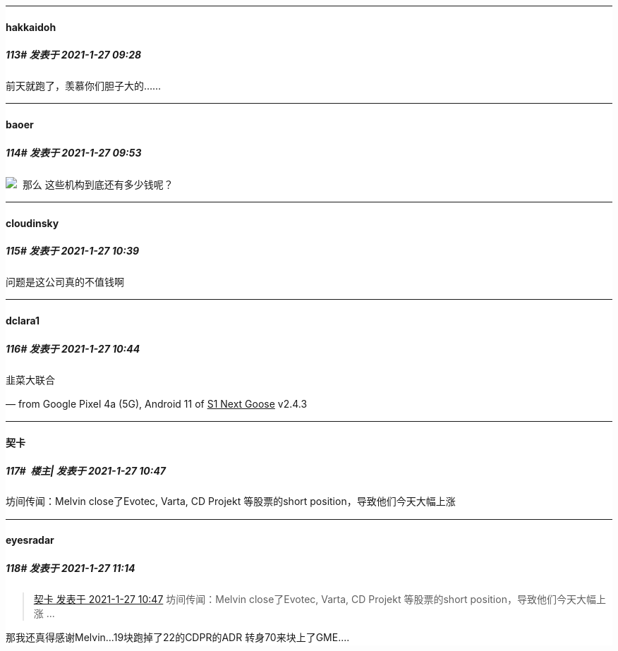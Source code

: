-----

####  hakkaidoh  
##### 113#       发表于 2021-1-27 09:28


前天就跑了，羡慕你们胆子大的……


-----

####  baoer  
##### 114#       发表于 2021-1-27 09:53


<img src="https://static.saraba1st.com/image/smiley/face2017/033.png" referrerpolicy="no-referrer">  那么 这些机构到底还有多少钱呢？


-----

####  cloudinsky  
##### 115#       发表于 2021-1-27 10:39


问题是这公司真的不值钱啊


-----

####  dclara1  
##### 116#       发表于 2021-1-27 10:44


韭菜大联合

— from Google Pixel 4a (5G), Android 11 of [S1 Next Goose](https://pan.baidu.com/s/1mi43uRm) v2.4.3


-----

####  契卡  
##### 117#         楼主| 发表于 2021-1-27 10:47


坊间传闻：Melvin close了Evotec, Varta, CD Projekt 等股票的short position，导致他们今天大幅上涨


-----

####  eyesradar  
##### 118#       发表于 2021-1-27 11:14


<blockquote><a href="httphttps://bbs.saraba1st.com/2b/forum.php?mod=redirect&amp;goto=findpost&amp;pid=50157370&amp;ptid=1984360" target="_blank">契卡 发表于 2021-1-27 10:47</a>
坊间传闻：Melvin close了Evotec, Varta, CD Projekt 等股票的short position，导致他们今天大幅上涨 ...</blockquote>
那我还真得感谢Melvin...19块跑掉了22的CDPR的ADR 转身70来块上了GME....

